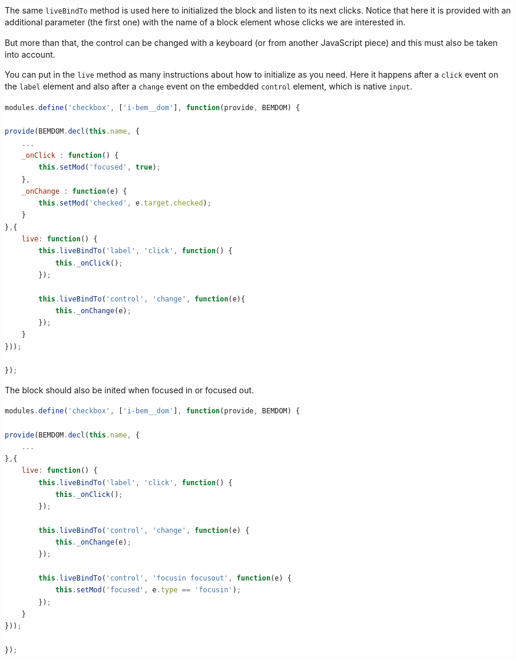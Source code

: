 The same `liveBindTo` method is used here to initialized the block and listen to
its next clicks. Notice that here it is provided with an additional parameter
(the first one) with the name of a block element whose clicks we are interested
in.

But more than that, the control can be changed with a keyboard (or from another
JavaScript piece) and this must also be taken into account.

You can put in the `live` method as many instructions about how to initialize as
you need. Here it happens after a `click` event on the `label` element and also
after a `change` event on the embedded `control` element, which is native `input`.

```js
modules.define('checkbox', ['i-bem__dom'], function(provide, BEMDOM) {

provide(BEMDOM.decl(this.name, {
    ...
    _onClick : function() {
        this.setMod('focused', true);
    },
    _onChange : function(e) {
        this.setMod('checked', e.target.checked);
    }
},{
    live: function() {
        this.liveBindTo('label', 'click', function() {
            this._onClick();
        });

        this.liveBindTo('control', 'change', function(e){
            this._onChange(e);
        });
    }
}));

});
```

The block should also be inited when focused in or focused out.

```js
modules.define('checkbox', ['i-bem__dom'], function(provide, BEMDOM) {

provide(BEMDOM.decl(this.name, {
    ...
},{
    live: function() {
        this.liveBindTo('label', 'click', function() {
            this._onClick();
        });

        this.liveBindTo('control', 'change', function(e) {
            this._onChange(e);
        });

        this.liveBindTo('control', 'focusin focusout', function(e) {
            this.setMod('focused', e.type == 'focusin');
        });
    }
}));

});
```

